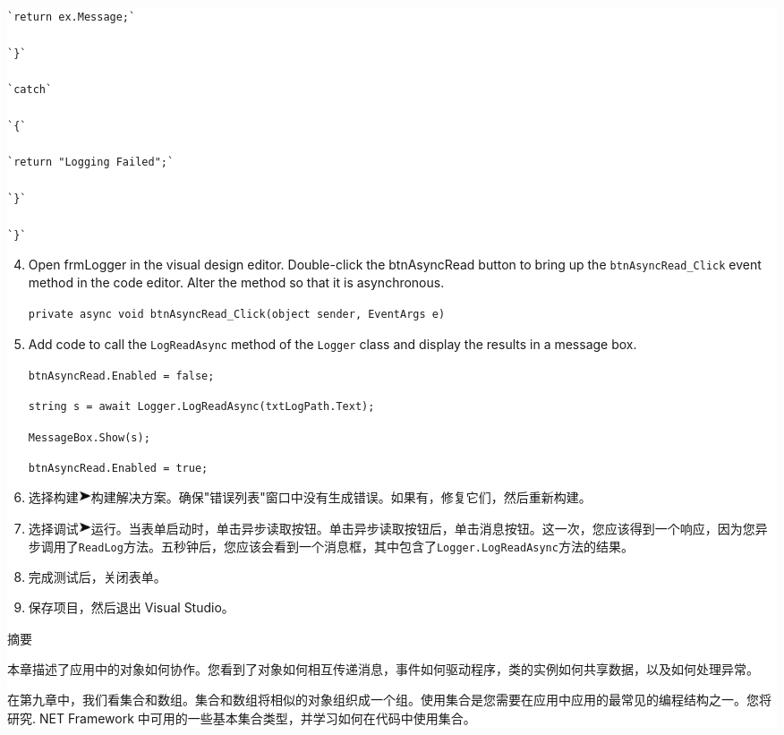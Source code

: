     `return ex.Message;`

    `}`

    `catch`

    `{`

    `return "Logging Failed";`

    `}`

    `}`

4.  Open frmLogger in the visual design editor. Double-click the btnAsyncRead button to bring up the `btnAsyncRead_Click` event method in the code editor. Alter the method so that it is asynchronous.

    `private async void btnAsyncRead_Click(object sender, EventArgs e)`

5.  Add code to call the `LogReadAsync` method of the `Logger` class and display the results in a message box.

    `btnAsyncRead.Enabled = false;`

    `string s = await Logger.LogReadAsync(txtLogPath.Text);`

    `MessageBox.Show(s);`

    `btnAsyncRead.Enabled = true;`

6.  选择构建![image](img/arrow.jpg)构建解决方案。确保"错误列表"窗口中没有生成错误。如果有，修复它们，然后重新构建。
7.  选择调试![image](img/arrow.jpg)运行。当表单启动时，单击异步读取按钮。单击异步读取按钮后，单击消息按钮。这一次，您应该得到一个响应，因为您异步调用了`ReadLog`方法。五秒钟后，您应该会看到一个消息框，其中包含了`Logger.LogReadAsync`方法的结果。
8.  完成测试后，关闭表单。
9.  保存项目，然后退出 Visual Studio。

摘要

本章描述了应用中的对象如何协作。您看到了对象如何相互传递消息，事件如何驱动程序，类的实例如何共享数据，以及如何处理异常。

在第九章中，我们看集合和数组。集合和数组将相似的对象组织成一个组。使用集合是您需要在应用中应用的最常见的编程结构之一。您将研究. NET Framework 中可用的一些基本集合类型，并学习如何在代码中使用集合。